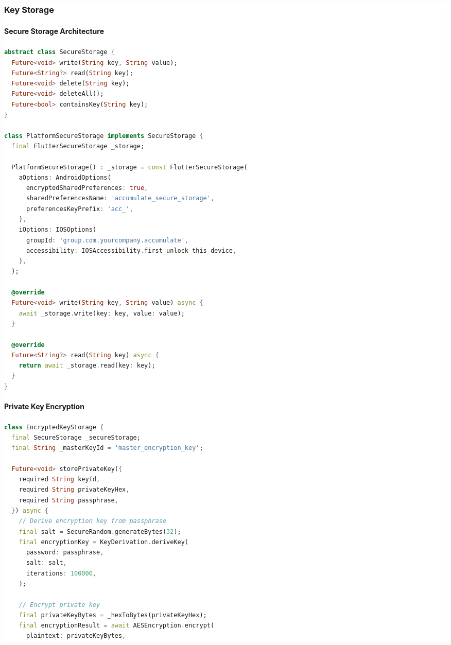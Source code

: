 ### Key Storage

#### Secure Storage Architecture

```dart
abstract class SecureStorage {
  Future<void> write(String key, String value);
  Future<String?> read(String key);
  Future<void> delete(String key);
  Future<void> deleteAll();
  Future<bool> containsKey(String key);
}

class PlatformSecureStorage implements SecureStorage {
  final FlutterSecureStorage _storage;

  PlatformSecureStorage() : _storage = const FlutterSecureStorage(
    aOptions: AndroidOptions(
      encryptedSharedPreferences: true,
      sharedPreferencesName: 'accumulate_secure_storage',
      preferencesKeyPrefix: 'acc_',
    ),
    iOptions: IOSOptions(
      groupId: 'group.com.yourcompany.accumulate',
      accessibility: IOSAccessibility.first_unlock_this_device,
    ),
  );

  @override
  Future<void> write(String key, String value) async {
    await _storage.write(key: key, value: value);
  }

  @override
  Future<String?> read(String key) async {
    return await _storage.read(key: key);
  }
}
```

#### Private Key Encryption

```dart
class EncryptedKeyStorage {
  final SecureStorage _secureStorage;
  final String _masterKeyId = 'master_encryption_key';

  Future<void> storePrivateKey({
    required String keyId,
    required String privateKeyHex,
    required String passphrase,
  }) async {
    // Derive encryption key from passphrase
    final salt = SecureRandom.generateBytes(32);
    final encryptionKey = KeyDerivation.deriveKey(
      password: passphrase,
      salt: salt,
      iterations: 100000,
    );

    // Encrypt private key
    final privateKeyBytes = _hexToBytes(privateKeyHex);
    final encryptionResult = await AESEncryption.encrypt(
      plaintext: privateKeyBytes,
```